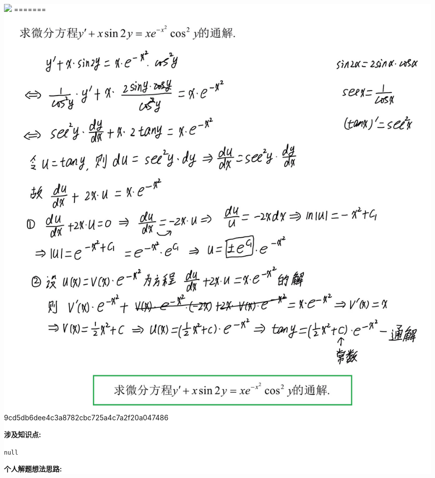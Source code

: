 <img src="/public/zimage/zschool_media/gaokao_jpg/2021-08-18_012023.jpg">
=======
<img src="/public/zimage/zschool_media/jpg_kaoyan_land/2021-08-18_012023.jpg">
  9cd5db6dee4c3a8782cbc725a4c7a2f20a047486

**涉及知识点:**  

```
null
````

**个人解题想法思路:**  
